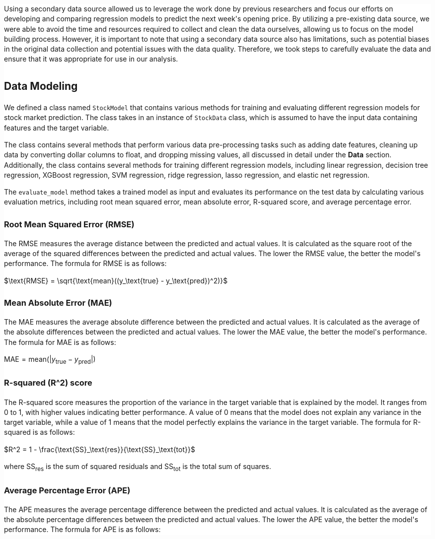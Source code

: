 Using a secondary data source allowed us to leverage the work done by previous researchers and focus our efforts on developing and comparing regression models to predict the next week's opening price. By utilizing a pre-existing data source, we were able to avoid the time and resources required to collect and clean the data ourselves, allowing us to focus on the model building process. However, it is important to note that using a secondary data source also has limitations, such as potential biases in the original data collection and potential issues with the data quality. Therefore, we took steps to carefully evaluate the data and ensure that it was appropriate for use in our analysis.

## Data Modeling
We defined a class named `StockModel` that contains various methods for training and evaluating different regression models for stock market prediction. The class takes in an instance of `StockData` class, which is assumed to have the input data containing features and the target variable.

The class contains several methods that perform various data pre-processing tasks such as adding date features, cleaning up data by converting dollar columns to float, and dropping missing values, all discussed in detail under the **Data** section. Additionally, the class contains several methods for training different regression models, including linear regression, decision tree regression, XGBoost regression, SVM regression, ridge regression, lasso regression, and elastic net regression. 

The `evaluate_model` method takes a trained model as input and evaluates its performance on the test data by calculating various evaluation metrics, including root mean squared error, mean absolute error, R-squared score, and average percentage error. 

### Root Mean Squared Error (RMSE)
The RMSE measures the average distance between the predicted and actual values. It is calculated as the square root of the average of the squared differences between the predicted and actual values. The lower the RMSE value, the better the model's performance. The formula for RMSE is as follows:

$\text{RMSE} = \sqrt{\text{mean}((y_\text{true} - y_\text{pred})^2)}$

### Mean Absolute Error (MAE)
The MAE measures the average absolute difference between the predicted and actual values. It is calculated as the average of the absolute differences between the predicted and actual values. The lower the MAE value, the better the model's performance. The formula for MAE is as follows:

$\text{MAE} = \text{mean}(|y_\text{true} - y_\text{pred}|)$

### R-squared (R^2) score
The R-squared score measures the proportion of the variance in the target variable that is explained by the model. It ranges from 0 to 1, with higher values indicating better performance. A value of 0 means that the model does not explain any variance in the target variable, while a value of 1 means that the model perfectly explains the variance in the target variable. The formula for R-squared is as follows:

$R^2 = 1 - \frac{\text{SS}_\text{res}}{\text{SS}_\text{tot}}$

where $\text{SS}_\text{res}$ is the sum of squared residuals and $\text{SS}_\text{tot}$ is the total sum of squares.

### Average Percentage Error (APE)
The APE measures the average percentage difference between the predicted and actual values. It is calculated as the average of the absolute percentage differences between the predicted and actual values. The lower the APE value, the better the model's performance. The formula for APE is as follows:
